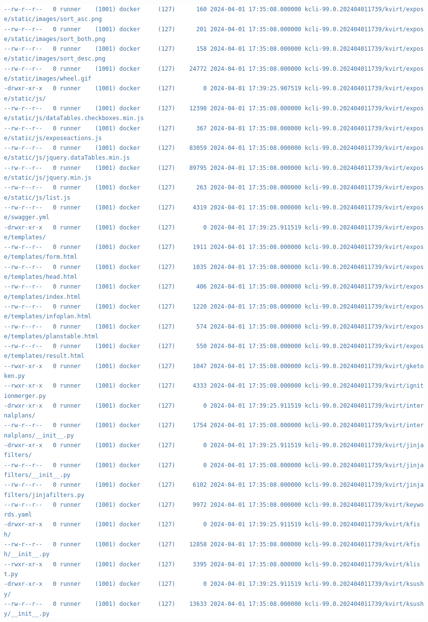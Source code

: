 ```diff
--rw-r--r--   0 runner    (1001) docker     (127)      160 2024-04-01 17:35:08.000000 kcli-99.0.202404011739/kvirt/expose/static/images/sort_asc.png
--rw-r--r--   0 runner    (1001) docker     (127)      201 2024-04-01 17:35:08.000000 kcli-99.0.202404011739/kvirt/expose/static/images/sort_both.png
--rw-r--r--   0 runner    (1001) docker     (127)      158 2024-04-01 17:35:08.000000 kcli-99.0.202404011739/kvirt/expose/static/images/sort_desc.png
--rw-r--r--   0 runner    (1001) docker     (127)    24772 2024-04-01 17:35:08.000000 kcli-99.0.202404011739/kvirt/expose/static/images/wheel.gif
-drwxr-xr-x   0 runner    (1001) docker     (127)        0 2024-04-01 17:39:25.907519 kcli-99.0.202404011739/kvirt/expose/static/js/
--rw-r--r--   0 runner    (1001) docker     (127)    12398 2024-04-01 17:35:08.000000 kcli-99.0.202404011739/kvirt/expose/static/js/dataTables.checkboxes.min.js
--rw-r--r--   0 runner    (1001) docker     (127)      367 2024-04-01 17:35:08.000000 kcli-99.0.202404011739/kvirt/expose/static/js/exposeactions.js
--rw-r--r--   0 runner    (1001) docker     (127)    83059 2024-04-01 17:35:08.000000 kcli-99.0.202404011739/kvirt/expose/static/js/jquery.dataTables.min.js
--rw-r--r--   0 runner    (1001) docker     (127)    89795 2024-04-01 17:35:08.000000 kcli-99.0.202404011739/kvirt/expose/static/js/jquery.min.js
--rw-r--r--   0 runner    (1001) docker     (127)      263 2024-04-01 17:35:08.000000 kcli-99.0.202404011739/kvirt/expose/static/js/list.js
--rw-r--r--   0 runner    (1001) docker     (127)     4319 2024-04-01 17:35:08.000000 kcli-99.0.202404011739/kvirt/expose/swagger.yml
-drwxr-xr-x   0 runner    (1001) docker     (127)        0 2024-04-01 17:39:25.911519 kcli-99.0.202404011739/kvirt/expose/templates/
--rw-r--r--   0 runner    (1001) docker     (127)     1911 2024-04-01 17:35:08.000000 kcli-99.0.202404011739/kvirt/expose/templates/form.html
--rw-r--r--   0 runner    (1001) docker     (127)     1035 2024-04-01 17:35:08.000000 kcli-99.0.202404011739/kvirt/expose/templates/head.html
--rw-r--r--   0 runner    (1001) docker     (127)      406 2024-04-01 17:35:08.000000 kcli-99.0.202404011739/kvirt/expose/templates/index.html
--rw-r--r--   0 runner    (1001) docker     (127)     1220 2024-04-01 17:35:08.000000 kcli-99.0.202404011739/kvirt/expose/templates/infoplan.html
--rw-r--r--   0 runner    (1001) docker     (127)      574 2024-04-01 17:35:08.000000 kcli-99.0.202404011739/kvirt/expose/templates/planstable.html
--rw-r--r--   0 runner    (1001) docker     (127)      550 2024-04-01 17:35:08.000000 kcli-99.0.202404011739/kvirt/expose/templates/result.html
--rwxr-xr-x   0 runner    (1001) docker     (127)     1047 2024-04-01 17:35:08.000000 kcli-99.0.202404011739/kvirt/gketoken.py
--rwxr-xr-x   0 runner    (1001) docker     (127)     4333 2024-04-01 17:35:08.000000 kcli-99.0.202404011739/kvirt/ignitionmerger.py
-drwxr-xr-x   0 runner    (1001) docker     (127)        0 2024-04-01 17:39:25.911519 kcli-99.0.202404011739/kvirt/internalplans/
--rw-r--r--   0 runner    (1001) docker     (127)     1754 2024-04-01 17:35:08.000000 kcli-99.0.202404011739/kvirt/internalplans/__init__.py
-drwxr-xr-x   0 runner    (1001) docker     (127)        0 2024-04-01 17:39:25.911519 kcli-99.0.202404011739/kvirt/jinjafilters/
--rw-r--r--   0 runner    (1001) docker     (127)        0 2024-04-01 17:35:08.000000 kcli-99.0.202404011739/kvirt/jinjafilters/__init__.py
--rw-r--r--   0 runner    (1001) docker     (127)     6102 2024-04-01 17:35:08.000000 kcli-99.0.202404011739/kvirt/jinjafilters/jinjafilters.py
--rw-r--r--   0 runner    (1001) docker     (127)     9972 2024-04-01 17:35:08.000000 kcli-99.0.202404011739/kvirt/keywords.yaml
-drwxr-xr-x   0 runner    (1001) docker     (127)        0 2024-04-01 17:39:25.911519 kcli-99.0.202404011739/kvirt/kfish/
--rw-r--r--   0 runner    (1001) docker     (127)    12858 2024-04-01 17:35:08.000000 kcli-99.0.202404011739/kvirt/kfish/__init__.py
--rwxr-xr-x   0 runner    (1001) docker     (127)     3395 2024-04-01 17:35:08.000000 kcli-99.0.202404011739/kvirt/klist.py
-drwxr-xr-x   0 runner    (1001) docker     (127)        0 2024-04-01 17:39:25.911519 kcli-99.0.202404011739/kvirt/ksushy/
--rw-r--r--   0 runner    (1001) docker     (127)    13633 2024-04-01 17:35:08.000000 kcli-99.0.202404011739/kvirt/ksushy/__init__.py
```